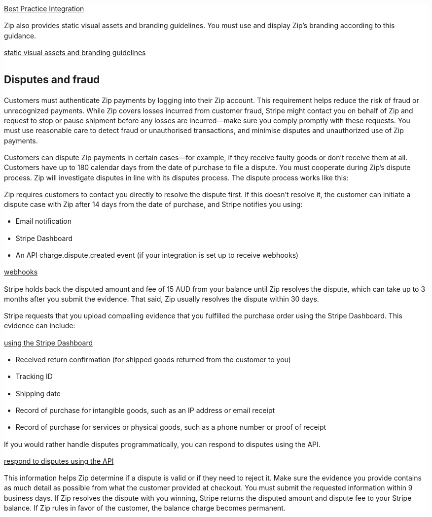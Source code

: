[Best Practice Integration](https://developers.zip.co/docs/best-practice-implementation)

Zip also provides static visual assets and branding guidelines. You must use and display Zip’s branding according to this guidance.

[static visual assets and branding guidelines](https://developers.zip.co/docs/zip-marketing-assets)

## Disputes and fraud

Customers must authenticate Zip payments by logging into their Zip account. This requirement helps reduce the risk of fraud or unrecognized payments. While Zip covers losses incurred from customer fraud, Stripe might contact you on behalf of Zip and request to stop or pause shipment before any losses are incurred—make sure you comply promptly with these requests. You must use reasonable care to detect fraud or unauthorised transactions, and minimise disputes and unauthorized use of Zip payments.

Customers can dispute Zip payments in certain cases—for example, if they receive faulty goods or don’t receive them at all. Customers have up to 180 calendar days from the date of purchase to file a dispute. You must cooperate during Zip’s dispute process. Zip will investigate disputes in line with its disputes process. The dispute process works like this:

Zip requires customers to contact you directly to resolve the dispute first. If this doesn’t resolve it, the customer can initiate a dispute case with Zip after 14 days from the date of purchase, and Stripe notifies you using:

- Email notification

- Stripe Dashboard

- An API charge.dispute.created event (if your integration is set up to receive webhooks)

[webhooks](/webhooks)

Stripe holds back the disputed amount and fee of 15 AUD from your balance until Zip resolves the dispute, which can take up to 3 months after you submit the evidence. That said, Zip usually resolves the dispute within 30 days.

Stripe requests that you upload compelling evidence that you fulfilled the purchase order using the Stripe Dashboard. This evidence can include:

[using the Stripe Dashboard](/disputes/responding#respond)

- Received return confirmation (for shipped goods returned from the customer to you)

- Tracking ID

- Shipping date

- Record of purchase for intangible goods, such as an IP address or email receipt

- Record of purchase for services or physical goods, such as a phone number or proof of receipt

If you would rather handle disputes programmatically, you can respond to disputes using the API.

[respond to disputes using the API](/disputes/api)

This information helps Zip determine if a dispute is valid or if they need to reject it. Make sure the evidence you provide contains as much detail as possible from what the customer provided at checkout. You must submit the requested information within 9 business days. If Zip resolves the dispute with you winning, Stripe returns the disputed amount and dispute fee to your Stripe balance. If Zip rules in favor of the customer, the balance charge becomes permanent.
